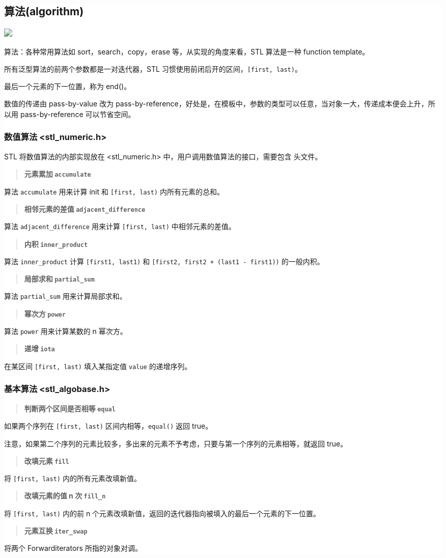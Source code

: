 ## 算法(algorithm)

![](https://github.com/steveLauwh/SGI-STL/raw/master/The%20Annotated%20STL%20Sources%20V3.3/Other/STLAlgorithm.png)

算法：各种常用算法如 sort，search，copy，erase 等，从实现的角度来看，STL 算法是一种 function template。

所有泛型算法的前两个参数都是一对迭代器，STL 习惯使用前闭后开的区间，`[first, last)`。

最后一个元素的下一位置，称为 end()。

数值的传递由 pass-by-value 改为 pass-by-reference，好处是，在模板中，参数的类型可以任意，当对象一大，传递成本便会上升，所以用 pass-by-reference 可以节省空间。

### 数值算法 <stl_numeric.h>

STL 将数值算法的内部实现放在 <stl_numeric.h> 中，用户调用数值算法的接口，需要包含 <numeric> 头文件。
  
> **元素累加 `accumulate`**

算法 `accumulate` 用来计算 init 和 `[first, last)` 内所有元素的总和。

> **相邻元素的差值 `adjacent_difference`**

算法 `adjacent_difference` 用来计算 `[first, last)` 中相邻元素的差值。

> **内积 `inner_product`**

算法 `inner_product` 计算 `[first1, last1)` 和 `[first2, first2 + (last1 - first1))` 的一般内积。 

> **局部求和 `partial_sum`**

算法 `partial_sum` 用来计算局部求和。

> **幂次方 `power`**

算法 `power` 用来计算某数的 n 幂次方。

> **递增 `iota`**

在某区间 `[first, last)` 填入某指定值 `value` 的递增序列。

### 基本算法 <stl_algobase.h>

> **判断两个区间是否相等 `equal`**

如果两个序列在 `[first, last)` 区间内相等，`equal()` 返回 true。

注意，如果第二个序列的元素比较多，多出来的元素不予考虑，只要与第一个序列的元素相等，就返回 true。

> **改填元素 `fill`**

将 `[first, last)` 内的所有元素改填新值。

> **改填元素的值 n 次 `fill_n`**

将 `[first, last)` 内的前 n 个元素改填新值，返回的迭代器指向被填入的最后一个元素的下一位置。

> **元素互换 `iter_swap`**

将两个 Forwarditerators 所指的对象对调。
